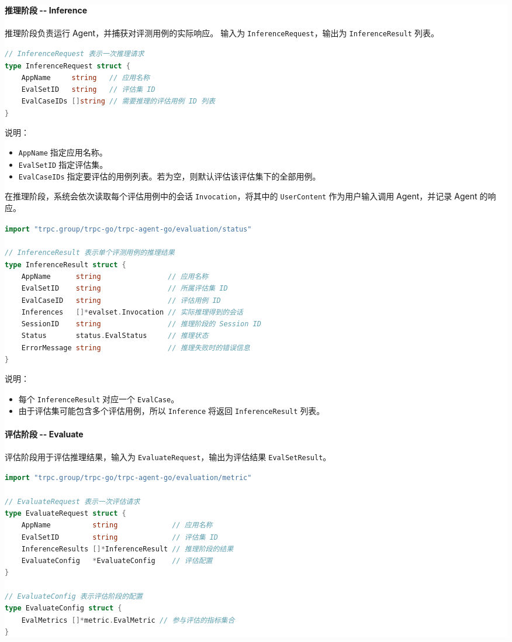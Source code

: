 #### 推理阶段 -- Inference

推理阶段负责运行 Agent，并捕获对评测用例的实际响应。
输入为 `InferenceRequest`，输出为 `InferenceResult` 列表。

```go
// InferenceRequest 表示一次推理请求
type InferenceRequest struct {
	AppName     string   // 应用名称
	EvalSetID   string   // 评估集 ID
	EvalCaseIDs []string // 需要推理的评估用例 ID 列表
}
```

说明：

- `AppName` 指定应用名称。
- `EvalSetID` 指定评估集。
- `EvalCaseIDs` 指定要评估的用例列表。若为空，则默认评估该评估集下的全部用例。

在推理阶段，系统会依次读取每个评估用例中的会话 `Invocation`，将其中的 `UserContent` 作为用户输入调用 Agent，并记录 Agent 的响应。

```go
import "trpc.group/trpc-go/trpc-agent-go/evaluation/status"

// InferenceResult 表示单个评测用例的推理结果
type InferenceResult struct {
	AppName      string                // 应用名称
	EvalSetID    string                // 所属评估集 ID
	EvalCaseID   string                // 评估用例 ID
	Inferences   []*evalset.Invocation // 实际推理得到的会话
	SessionID    string                // 推理阶段的 Session ID
	Status       status.EvalStatus     // 推理状态
	ErrorMessage string                // 推理失败时的错误信息
}
```

说明：

- 每个 `InferenceResult` 对应一个 `EvalCase`。
- 由于评估集可能包含多个评估用例，所以 `Inference` 将返回 `InferenceResult` 列表。

#### 评估阶段 -- Evaluate

评估阶段用于评估推理结果，输入为 `EvaluateRequest`，输出为评估结果 `EvalSetResult`。

```go
import "trpc.group/trpc-go/trpc-agent-go/evaluation/metric"

// EvaluateRequest 表示一次评估请求
type EvaluateRequest struct {
	AppName          string             // 应用名称
	EvalSetID        string             // 评估集 ID
	InferenceResults []*InferenceResult // 推理阶段的结果
	EvaluateConfig   *EvaluateConfig    // 评估配置
}

// EvaluateConfig 表示评估阶段的配置
type EvaluateConfig struct {
	EvalMetrics []*metric.EvalMetric // 参与评估的指标集合
}
```
